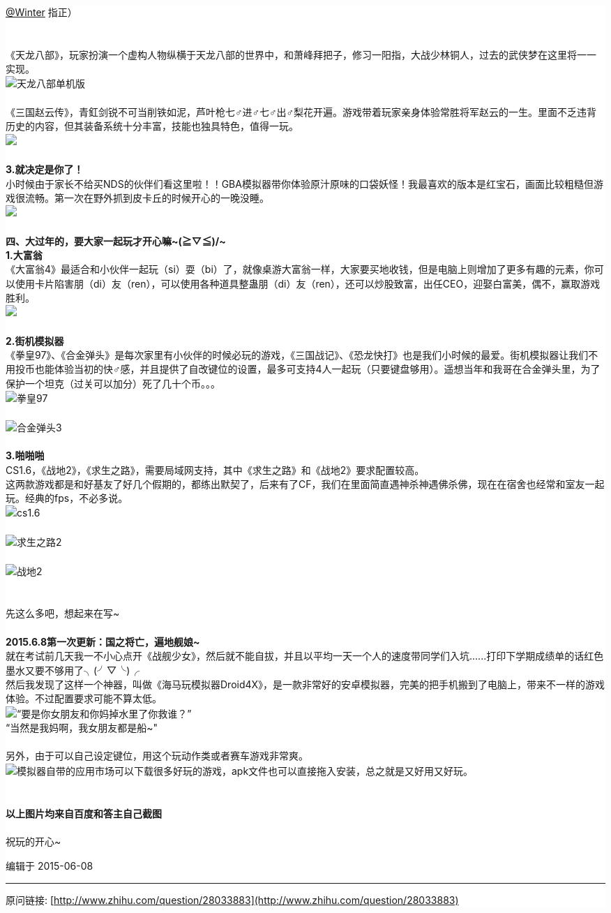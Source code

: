 <a data-hash="686105c6f3fe52a3784e519198679b5c" href="http://www.zhihu.com/people/686105c6f3fe52a3784e519198679b5c" class="member_mention" data-editable="true" data-title="@Winter" data-tip="p$b$686105c6f3fe52a3784e519198679b5c">@Winter</a>  指正）<br><br><br>           《天龙八部》，玩家扮演一个虚构人物纵横于天龙八部的世界中，和萧峰拜把子，修习一阳指，大战少林铜人，过去的武侠梦在这里将一一实现。<br><img src="http://pic1.zhimg.com/88298078fa394df588a203ffd93f4a38_b.jpg" data-rawwidth="640" data-rawheight="480" class="origin_image zh-lightbox-thumb" width="640" data-original="http://pic1.zhimg.com/88298078fa394df588a203ffd93f4a38_r.jpg">天龙八部单机版<br><br>            《三国赵云传》，青釭剑锐不可当削铁如泥，芦叶枪七♂进♂七♂出♂梨花开遍。游戏带着玩家亲身体验常胜将军赵云的一生。里面不乏违背历史的内容，但其装备系统十分丰富，技能也独具特色，值得一玩。<br><img src="http://pic1.zhimg.com/dceb037532cbd37a7b1116a190486978_b.jpg" data-rawwidth="420" data-rawheight="315" class="content_image" width="420"><br><br><b>       3.就决定是你了！</b><br>小时候由于家长不给买NDS的伙伴们看这里啦！！GBA模拟器带你体验原汁原味的口袋妖怪！我最喜欢的版本是红宝石，画面比较粗糙但游戏很流畅。第一次在野外抓到皮卡丘的时候开心的一晚没睡。<br><img src="http://pic2.zhimg.com/cff812446fc9fff28f55556202058155_b.jpg" data-rawwidth="305" data-rawheight="435" class="content_image" width="305"><br><br><b>四、大过年的，要大家一起玩才开心嘛~\(≧▽≦)/~</b><br><b>1.大富翁</b><br>《大富翁4》最适合和小伙伴一起玩（si）耍（bi）了，就像桌游大富翁一样，大家要买地收钱，但是电脑上则增加了更多有趣的元素，你可以使用卡片陷害朋（di）友（ren），可以使用各种道具整蛊朋（di）友（ren），还可以炒股致富，出任CEO，迎娶白富美，偶不，赢取游戏胜利。<br><img src="http://pic3.zhimg.com/86a9d4b84794796e7ffdbd7a1737fc9a_b.jpg" data-rawwidth="600" data-rawheight="450" class="origin_image zh-lightbox-thumb" width="600" data-original="http://pic3.zhimg.com/86a9d4b84794796e7ffdbd7a1737fc9a_r.jpg"><br><br><b>2.街机模拟器</b><br>              《拳皇97》、《合金弹头》是每次家里有小伙伴的时候必玩的游戏，《三国战记》、《恐龙快打》也是我们小时候的最爱。街机模拟器让我们不用投币也能体验当初的快♂感，并且提供了自改键位的设置，最多可支持4人一起玩（只要键盘够用）。遥想当年和我哥在合金弹头里，为了保护一个坦克（过关可以加分）死了几十个币。。。<br><img src="http://pic2.zhimg.com/6d5930a4eb2976afe0ffe29ff2ff5109_b.jpg" data-rawwidth="512" data-rawheight="342" class="origin_image zh-lightbox-thumb" width="512" data-original="http://pic2.zhimg.com/6d5930a4eb2976afe0ffe29ff2ff5109_r.jpg">拳皇97<br><br><img src="http://pic1.zhimg.com/1d3760962af1249654e7a1737f9bd060_b.jpg" data-rawwidth="1024" data-rawheight="768" class="origin_image zh-lightbox-thumb" width="1024" data-original="http://pic1.zhimg.com/1d3760962af1249654e7a1737f9bd060_r.jpg">合金弹头3<br><br><b>3.啪啪啪</b><br>CS1.6，《战地2》，《求生之路》，需要局域网支持，其中《求生之路》和《战地2》要求配置较高。<br>           这两款游戏都是和好基友了好几个假期的，都练出默契了，后来有了CF，我们在里面简直遇神杀神遇佛杀佛，现在在宿舍也经常和室友一起玩。经典的fps，不必多说。<br><img src="http://pic1.zhimg.com/91569343f54d2aa2223fcfa8d148be6c_b.jpg" data-rawwidth="650" data-rawheight="488" class="origin_image zh-lightbox-thumb" width="650" data-original="http://pic1.zhimg.com/91569343f54d2aa2223fcfa8d148be6c_r.jpg">cs1.6<br><br><img src="http://pic2.zhimg.com/cd504f0ace3cb67b2a75a100e8af2ffd_b.jpg" data-rawwidth="500" data-rawheight="281" class="origin_image zh-lightbox-thumb" width="500" data-original="http://pic2.zhimg.com/cd504f0ace3cb67b2a75a100e8af2ffd_r.jpg">求生之路2<br><br><img src="http://pic3.zhimg.com/ba30ffbaef2573c4a306efe0589b50ce_b.jpg" data-rawwidth="641" data-rawheight="479" class="origin_image zh-lightbox-thumb" width="641" data-original="http://pic3.zhimg.com/ba30ffbaef2573c4a306efe0589b50ce_r.jpg">战地2<br><br><br>先这么多吧，想起来在写~<br><br><b>2015.6.8第一次更新：国之将亡，遍地舰娘~</b><br>就在考试前几天我一不小心点开《战舰少女》，然后就不能自拔，并且以平均一天一个人的速度带同学们入坑......打印下学期成绩单的话红色墨水又要不够用了╮(╯▽╰)╭<br>然后我发现了这样一个神器，叫做《海马玩模拟器Droid4X》，是一款非常好的安卓模拟器，完美的把手机搬到了电脑上，带来不一样的游戏体验。不过配置要求可能不算太低。<br><img src="http://pic4.zhimg.com/a555b1c7a15cc0ae70dd4fb94bd9dfaf_b.jpg" data-rawwidth="1440" data-rawheight="990" class="origin_image zh-lightbox-thumb" width="1440" data-original="http://pic4.zhimg.com/a555b1c7a15cc0ae70dd4fb94bd9dfaf_r.jpg">“要是你女朋友和你妈掉水里了你救谁？”<br>“当然是我妈啊，我女朋友都是船~"<br><br>另外，由于可以自己设定键位，用这个玩动作类或者赛车游戏非常爽。<br><img src="http://pic1.zhimg.com/3c77cdf4868cb37d7d350ef32ea40300_b.jpg" data-rawwidth="1440" data-rawheight="990" class="origin_image zh-lightbox-thumb" width="1440" data-original="http://pic1.zhimg.com/3c77cdf4868cb37d7d350ef32ea40300_r.jpg">模拟器自带的应用市场可以下载很多好玩的游戏，apk文件也可以直接拖入安装，总之就是又好用又好玩。<br><br><br><b>以上图片均来自百度和答主自己截图</b><br><br>祝玩的开心~



编辑于 2015-06-08



---
原问链接: [http://www.zhihu.com/question/28033883](http://www.zhihu.com/question/28033883)